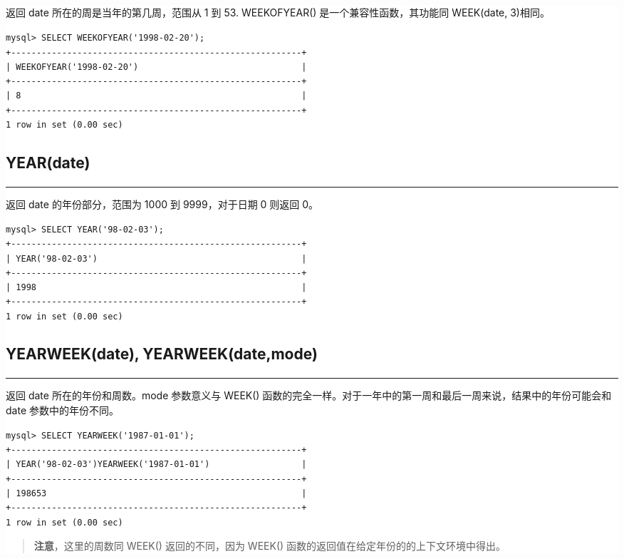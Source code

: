 返回 date 所在的周是当年的第几周，范围从 1 到 53. WEEKOFYEAR() 是一个兼容性函数，其功能同 WEEK(date, 3)相同。

```
mysql> SELECT WEEKOFYEAR('1998-02-20');
+---------------------------------------------------------+
| WEEKOFYEAR('1998-02-20')                                |
+---------------------------------------------------------+
| 8                                                       |
+---------------------------------------------------------+
1 row in set (0.00 sec)
```

## YEAR(date)

------

返回 date 的年份部分，范围为 1000 到 9999，对于日期 0 则返回 0。

```
mysql> SELECT YEAR('98-02-03');
+---------------------------------------------------------+
| YEAR('98-02-03')                                        |
+---------------------------------------------------------+
| 1998                                                    |
+---------------------------------------------------------+
1 row in set (0.00 sec)
```

## YEARWEEK(date), YEARWEEK(date,mode)

------

返回 date 所在的年份和周数。mode 参数意义与 WEEK() 函数的完全一样。对于一年中的第一周和最后一周来说，结果中的年份可能会和 date 参数中的年份不同。

```
mysql> SELECT YEARWEEK('1987-01-01');
+---------------------------------------------------------+
| YEAR('98-02-03')YEARWEEK('1987-01-01')                  |
+---------------------------------------------------------+
| 198653                                                  |
+---------------------------------------------------------+
1 row in set (0.00 sec)
```

> **注意**，这里的周数同 WEEK() 返回的不同，因为 WEEK() 函数的返回值在给定年份的的上下文环境中得出。
